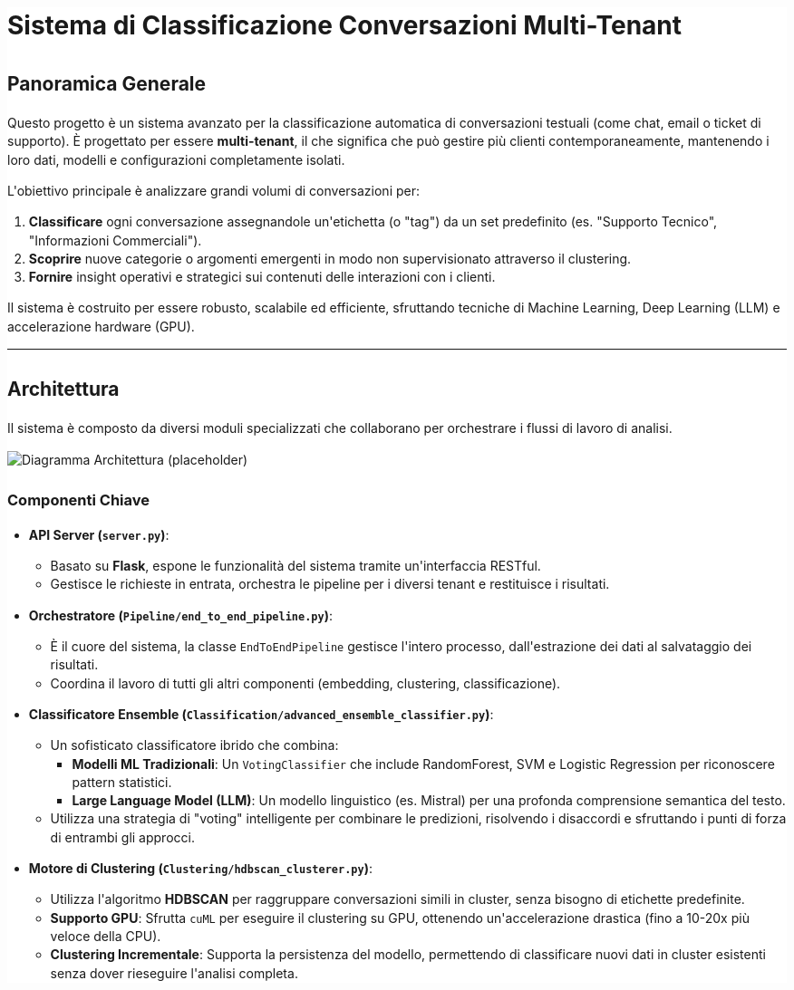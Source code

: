 # Sistema di Classificazione Conversazioni Multi-Tenant

## Panoramica Generale

Questo progetto è un sistema avanzato per la classificazione automatica di conversazioni testuali (come chat, email o ticket di supporto). È progettato per essere **multi-tenant**, il che significa che può gestire più clienti contemporaneamente, mantenendo i loro dati, modelli e configurazioni completamente isolati.

L'obiettivo principale è analizzare grandi volumi di conversazioni per:
1.  **Classificare** ogni conversazione assegnandole un'etichetta (o "tag") da un set predefinito (es. "Supporto Tecnico", "Informazioni Commerciali").
2.  **Scoprire** nuove categorie o argomenti emergenti in modo non supervisionato attraverso il clustering.
3.  **Fornire** insight operativi e strategici sui contenuti delle interazioni con i clienti.

Il sistema è costruito per essere robusto, scalabile ed efficiente, sfruttando tecniche di Machine Learning, Deep Learning (LLM) e accelerazione hardware (GPU).

---

## Architettura

Il sistema è composto da diversi moduli specializzati che collaborano per orchestrare i flussi di lavoro di analisi.

![Diagramma Architettura (placeholder)](https://via.placeholder.com/800x400.png?text=Diagramma+Architettura)

### Componenti Chiave

-   **API Server (`server.py`)**:
    -   Basato su **Flask**, espone le funzionalità del sistema tramite un'interfaccia RESTful.
    -   Gestisce le richieste in entrata, orchestra le pipeline per i diversi tenant e restituisce i risultati.

-   **Orchestratore (`Pipeline/end_to_end_pipeline.py`)**:
    -   È il cuore del sistema, la classe `EndToEndPipeline` gestisce l'intero processo, dall'estrazione dei dati al salvataggio dei risultati.
    -   Coordina il lavoro di tutti gli altri componenti (embedding, clustering, classificazione).

-   **Classificatore Ensemble (`Classification/advanced_ensemble_classifier.py`)**:
    -   Un sofisticato classificatore ibrido che combina:
        -   **Modelli ML Tradizionali**: Un `VotingClassifier` che include RandomForest, SVM e Logistic Regression per riconoscere pattern statistici.
        -   **Large Language Model (LLM)**: Un modello linguistico (es. Mistral) per una profonda comprensione semantica del testo.
    -   Utilizza una strategia di "voting" intelligente per combinare le predizioni, risolvendo i disaccordi e sfruttando i punti di forza di entrambi gli approcci.

-   **Motore di Clustering (`Clustering/hdbscan_clusterer.py`)**:
    -   Utilizza l'algoritmo **HDBSCAN** per raggruppare conversazioni simili in cluster, senza bisogno di etichette predefinite.
    -   **Supporto GPU**: Sfrutta `cuML` per eseguire il clustering su GPU, ottenendo un'accelerazione drastica (fino a 10-20x più veloce della CPU).
    -   **Clustering Incrementale**: Supporta la persistenza del modello, permettendo di classificare nuovi dati in cluster esistenti senza dover rieseguire l'analisi completa.
